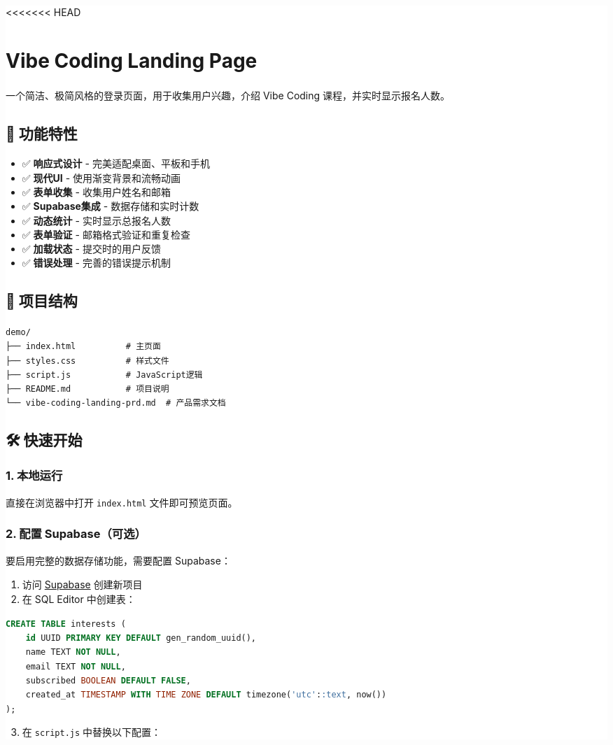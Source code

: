 <<<<<<< HEAD
# Vibe Coding Landing Page

一个简洁、极简风格的登录页面，用于收集用户兴趣，介绍 Vibe Coding 课程，并实时显示报名人数。

## 🚀 功能特性

- ✅ **响应式设计** - 完美适配桌面、平板和手机
- ✅ **现代UI** - 使用渐变背景和流畅动画
- ✅ **表单收集** - 收集用户姓名和邮箱
- ✅ **Supabase集成** - 数据存储和实时计数
- ✅ **动态统计** - 实时显示总报名人数
- ✅ **表单验证** - 邮箱格式验证和重复检查
- ✅ **加载状态** - 提交时的用户反馈
- ✅ **错误处理** - 完善的错误提示机制

## 📁 项目结构

```
demo/
├── index.html          # 主页面
├── styles.css          # 样式文件
├── script.js           # JavaScript逻辑
├── README.md           # 项目说明
└── vibe-coding-landing-prd.md  # 产品需求文档
```

## 🛠️ 快速开始

### 1. 本地运行

直接在浏览器中打开 `index.html` 文件即可预览页面。

### 2. 配置 Supabase（可选）

要启用完整的数据存储功能，需要配置 Supabase：

1. 访问 [Supabase](https://supabase.com) 创建新项目
2. 在 SQL Editor 中创建表：

```sql
CREATE TABLE interests (
    id UUID PRIMARY KEY DEFAULT gen_random_uuid(),
    name TEXT NOT NULL,
    email TEXT NOT NULL,
    subscribed BOOLEAN DEFAULT FALSE,
    created_at TIMESTAMP WITH TIME ZONE DEFAULT timezone('utc'::text, now())
);
```

3. 在 `script.js` 中替换以下配置：

